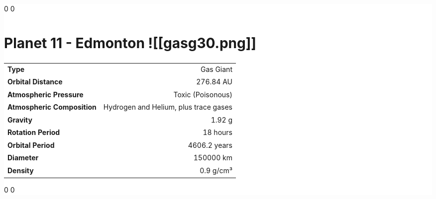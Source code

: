 

0
0



# Planet 11 - Edmonton ![[gasg30.png]]
|                             |                           |
| --------------------------- | -------------------------:|
| **Type**                    |             Gas Giant |
| **Orbital Distance**        |   276.84 AU |
| **Atmospheric Pressure**    |       Toxic (Poisonous) |
| **Atmospheric Composition** |      Hydrogen and Helium, plus trace gases |
| **Gravity**                 |        1.92 g |
| **Rotation Period**         |  18 hours |
| **Orbital Period** | 4606.2 years |
| **Diameter**                |      150000 km | 
| **Density**                 |    0.9 g/cm³ |



0
0



